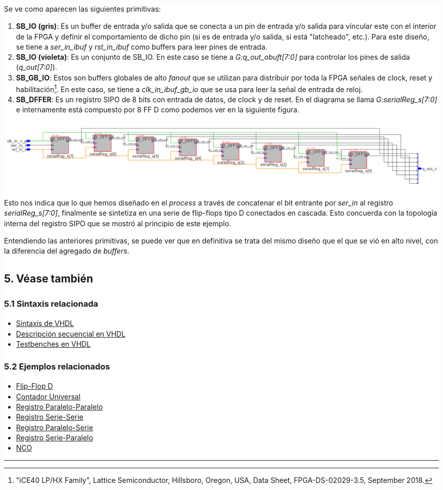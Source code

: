 Se ve como aparecen las siguientes primitivas:

1. **SB_IO (gris)**: Es un buffer de entrada y/o salida que se conecta a un pin de entrada y/o salida para víncular este con el interior de la FPGA y definir el comportamiento de dicho pin (si es de entrada y/o salida, si está "latcheado", etc.). Para este diseño, se tiene a *ser_in_ibuf* y *rst_in_ibuf* como buffers para leer pines de entrada.
2. **SB_IO (violeta)**: Es un conjunto de SB_IO. En este caso se tiene a *G:q_out_obuft[7:0]* para controlar los pines de salida (*q_out[7:0]*).
3. **SB_GB_IO**: Estos son buffers globales de alto *fanout* que se utilizan para distribuir por toda la FPGA señales de clock, reset y habilitación[^2]. En este caso, se tiene a *clk_in_ibuf_gb_io* que se usa para leer la señal de entrada de reloj.
4. **SB_DFFER**: Es un registro SIPO de 8 bits con entrada de datos, de clock y de reset. En el diagrama se llama *G:serialReg_s[7:0]* e internamente está compuesto por 8 FF D como podemos ver en la siguiente figura.

![tech_view_ff_sipo](.images/tech_view_ff_sipo.png)

Esto nos indica que lo que hemos diseñado en el *process* a través de concatenar el bit entrante por *ser_in* al registro *serialReg_s[7:0]*, finalmente se sintetiza en una serie de flip-flops tipo D conectados en cascada. Esto concuerda con la topología interna del registro SIPO que se mostró al principio de este ejemplo.

Entendiendo las anteriores primitivas, se puede ver que en definitiva se trata del mismo diseño que el que se vió en alto nivel, con la diferencia del agregado de *buffers*.


## 5. Véase también

### 5.1 Sintaxis relacionada

* [Sintaxis de VHDL](https://gitlab.com/RamadrianG/wiki---fpga-para-todos/-/wikis/Sintaxis-VHDL)
* [Descripción secuencial en VHDL](https://gitlab.com/RamadrianG/wiki---fpga-para-todos/-/wikis/Descripcion-combinacional-en-VHDL)
* [Testbenches en VHDL](https://gitlab.com/RamadrianG/wiki---fpga-para-todos/-/wikis/Testbenches-en-VHDL#for-loop)

### 5.2 Ejemplos relacionados

* [Flip-Flop D](../05-FlipFlop_D)
* [Contador Universal](../06-Contador_universal)
* [Registro Paralelo-Paralelo](../07-Registro_pp)
* [Registro Serie-Serie](../08-Registro_ss)
* [Registro Paralelo-Serie](../09-Registro_ps)
* [Registro Serie-Paralelo](../10-Registro_sp)
* [NCO](../11-NCO)

---

[Entorno_Link]: https://gitlab.com/RamadrianG/wiki---fpga-para-todos/-/wikis/Uso-del-entorno
[IceStorm_link]: https://gitlab.com/RamadrianG/wiki---fpga-para-todos/-/wikis/Proyecto-iCEstorm
[^1]: "Lattice ICE<sup>TM</sup> Technology Library", Lattice Semiconductor, Hillsboro, Oregon, USA, Version 3.0, August 2016.
[^2]: "iCE40 LP/HX Family", Lattice Semiconductor, Hillsboro, Oregon, USA, Data Sheet, FPGA-DS-02029-3.5, September 2018.